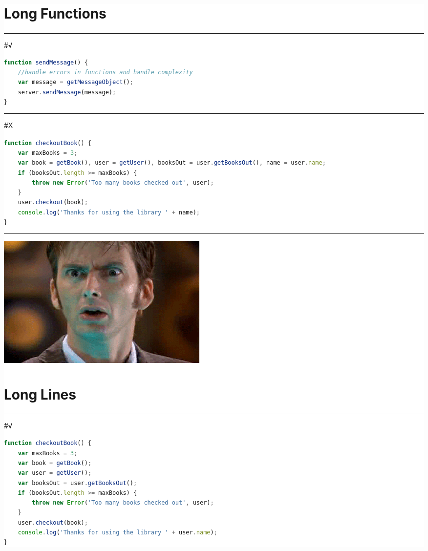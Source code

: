 # Long Functions

---

#√
```javascript
function sendMessage() {
    //handle errors in functions and handle complexity
    var message = getMessageObject();
    server.sendMessage(message);
}
```

---

#X

```javascript
function checkoutBook() {
    var maxBooks = 3;
    var book = getBook(), user = getUser(), booksOut = user.getBooksOut(), name = user.name;
    if (booksOut.length >= maxBooks) {
        throw new Error('Too many books checked out', user);
    }
    user.checkout(book);
    console.log('Thanks for using the library ' + name);
}
```

---

![right](img/doctorwho.gif)

# Long Lines

---

#√

```javascript
function checkoutBook() {
    var maxBooks = 3;
    var book = getBook();
    var user = getUser();
    var booksOut = user.getBooksOut();
    if (booksOut.length >= maxBooks) {
        throw new Error('Too many books checked out', user);
    }
    user.checkout(book);
    console.log('Thanks for using the library ' + user.name);
}
```
